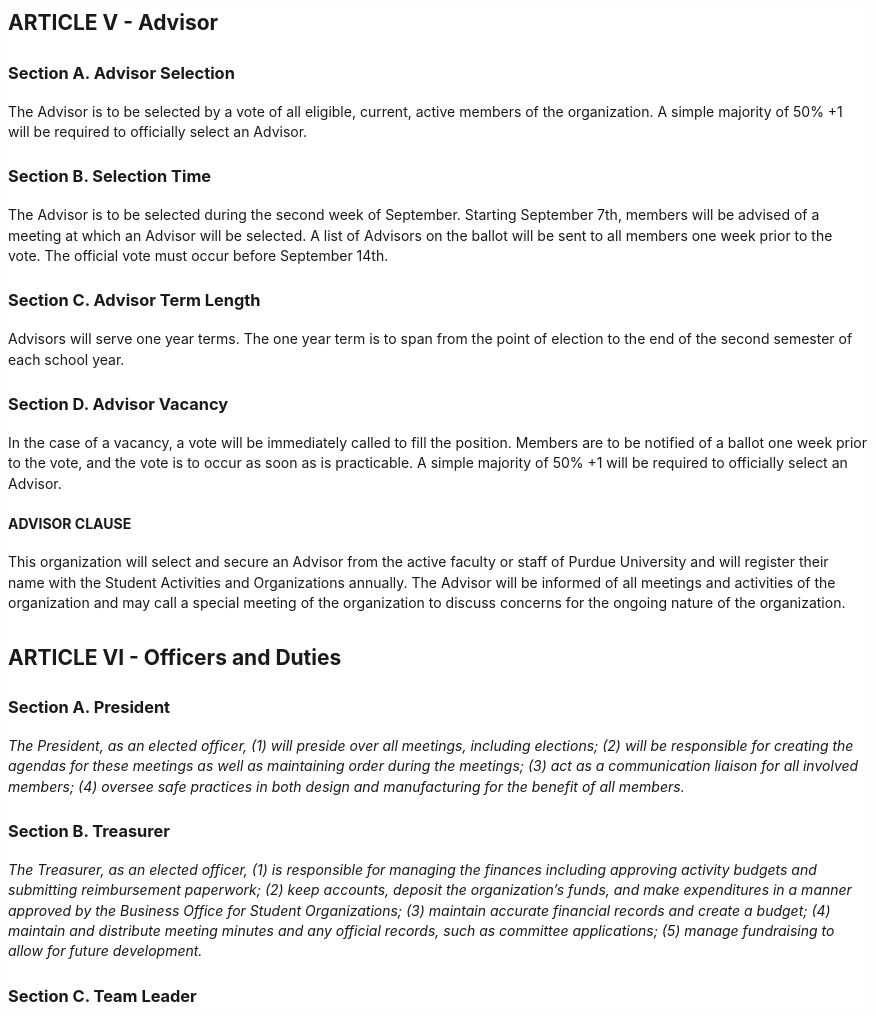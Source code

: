 ## ARTICLE V - Advisor
### Section A. Advisor Selection

The Advisor is to be selected by a vote of all eligible, current, active members of the organization. A simple majority of 50% +1 will be required to officially select an Advisor. 

### Section B. Selection Time

The Advisor is to be selected during the second week of September. Starting September 7th, members will be advised of a meeting at which an Advisor will be selected. A list of Advisors on the ballot will be sent to all members one week prior to the vote. The official vote must occur before September 14th.

### Section C. Advisor Term Length

Advisors will serve one year terms. The one year term is to span from the point of election to the end of the second semester of each school year.

### Section D. Advisor Vacancy

In the case of a vacancy, a vote will be immediately called to fill the position. Members are to be notified of a ballot one week prior to the vote, and the vote is to occur as soon as is practicable. A simple majority of 50% +1 will be required to officially select an Advisor.


#### **ADVISOR CLAUSE**

This organization will select and secure an Advisor from the active faculty or staff of Purdue
University and will register their name with the Student Activities and Organizations annually. The Advisor will be informed of all meetings and activities of the organization and may call a special meeting of the organization to discuss concerns for the ongoing nature of the organization.

## ARTICLE VI - Officers and Duties
### Section A. President

*The President, as an elected officer, (1) will preside over all meetings, including elections; (2) will be responsible for creating the agendas for these meetings as well as maintaining order during the meetings; (3) act as a communication liaison for all involved members; (4) oversee safe practices in both design and manufacturing for the benefit of all members.*

### Section B. Treasurer

*The Treasurer, as an elected officer, (1) is responsible for managing the finances including approving activity budgets and submitting reimbursement paperwork; (2) keep accounts, deposit the organization’s funds, and make expenditures in a manner approved by the Business Office for Student Organizations; (3) maintain accurate financial records and create a budget; (4) maintain and distribute meeting minutes and any official records, such as committee applications; (5) manage fundraising to allow for future development.*

### Section C. Team Leader
